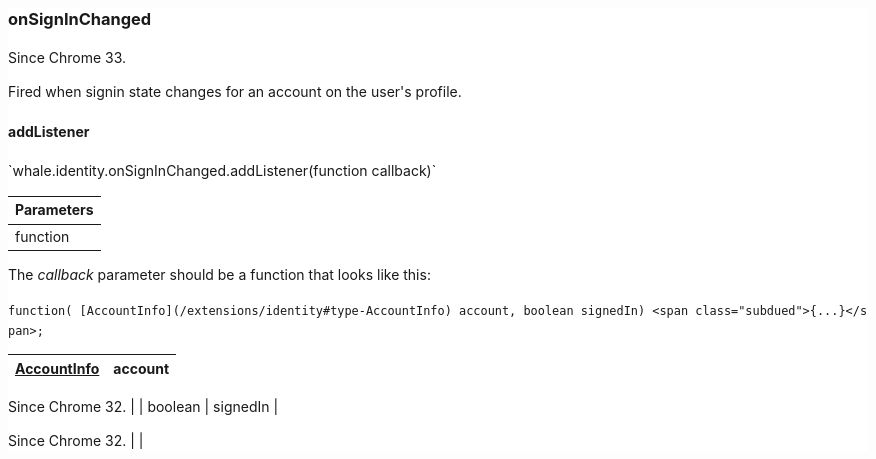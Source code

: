 <div>

### onSignInChanged

<div class="description">

Since Chrome 33.

Fired when signin state changes for an account on the user's profile.

<div>

#### addListener

<div class="summary">`whale.identity.onSignInChanged.addListener(<span>function callback</span>)`</div>

<div class="description">

| Parameters |
|---|
| function | callback | 

The _callback_ parameter should be a function that looks like this:

`function( [AccountInfo](/extensions/identity#type-AccountInfo) account, boolean signedIn) <span class="subdued">{...}</span>;`

| [AccountInfo](/extensions/identity#type-AccountInfo) | account | 
|---|---|

Since Chrome 32.
 |
| boolean | signedIn | 

Since Chrome 32.
 |
 |

</div>

</div>

</div>

</div>

</div>

</section>